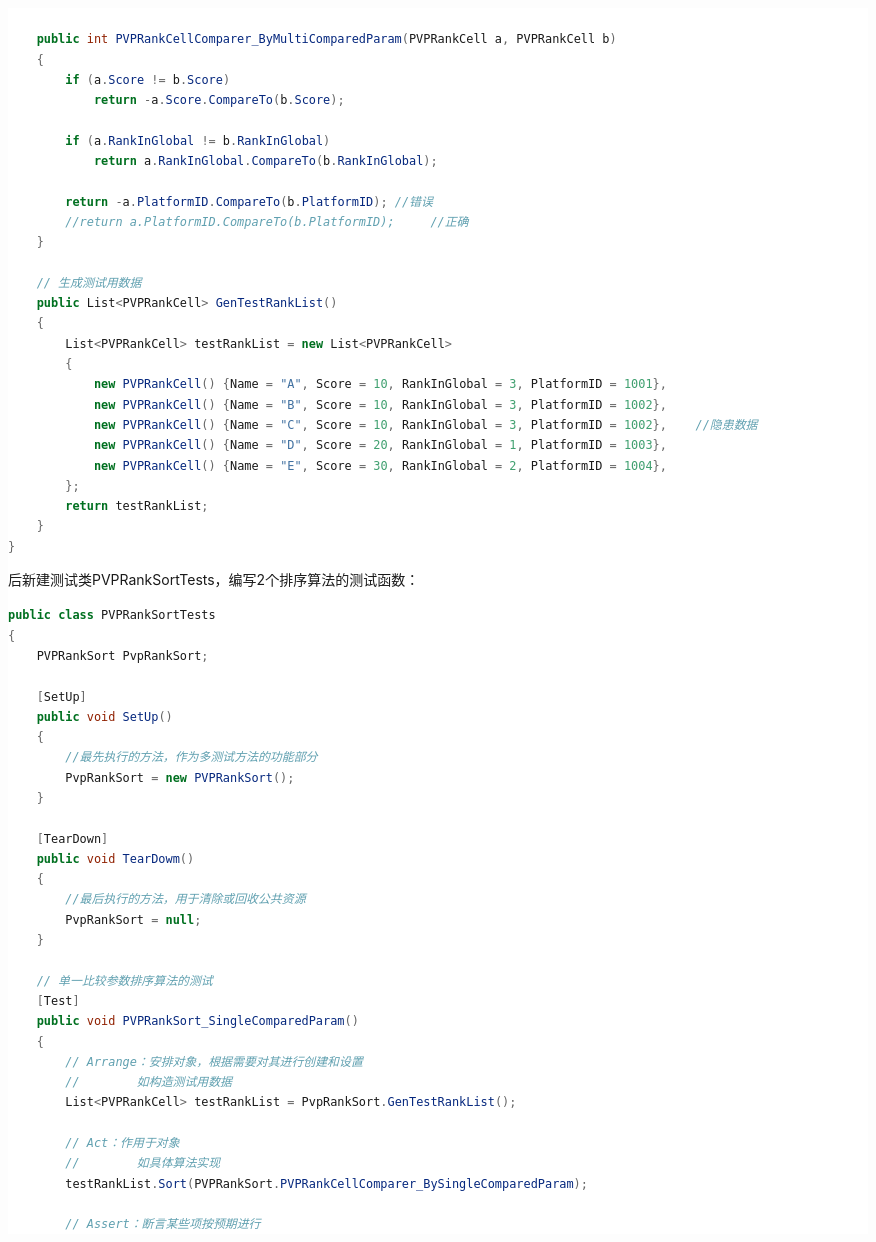 ```c#

    public int PVPRankCellComparer_ByMultiComparedParam(PVPRankCell a, PVPRankCell b)
    {
        if (a.Score != b.Score)
            return -a.Score.CompareTo(b.Score);

        if (a.RankInGlobal != b.RankInGlobal)
            return a.RankInGlobal.CompareTo(b.RankInGlobal);

        return -a.PlatformID.CompareTo(b.PlatformID); //错误
        //return a.PlatformID.CompareTo(b.PlatformID);     //正确
    }
    
    // 生成测试用数据
    public List<PVPRankCell> GenTestRankList()
    {
        List<PVPRankCell> testRankList = new List<PVPRankCell>
        {
            new PVPRankCell() {Name = "A", Score = 10, RankInGlobal = 3, PlatformID = 1001},
            new PVPRankCell() {Name = "B", Score = 10, RankInGlobal = 3, PlatformID = 1002},
            new PVPRankCell() {Name = "C", Score = 10, RankInGlobal = 3, PlatformID = 1002},    //隐患数据
            new PVPRankCell() {Name = "D", Score = 20, RankInGlobal = 1, PlatformID = 1003},
            new PVPRankCell() {Name = "E", Score = 30, RankInGlobal = 2, PlatformID = 1004},
        };
        return testRankList;
    }
}
```

后新建测试类PVPRankSortTests，编写2个排序算法的测试函数：

```c#
public class PVPRankSortTests
{
    PVPRankSort PvpRankSort;

    [SetUp]
    public void SetUp()
    {
        //最先执行的方法，作为多测试方法的功能部分
        PvpRankSort = new PVPRankSort();
    }

    [TearDown]
    public void TearDowm()
    {
        //最后执行的方法，用于清除或回收公共资源
        PvpRankSort = null;
    }

    // 单一比较参数排序算法的测试
    [Test]
    public void PVPRankSort_SingleComparedParam()
    {
        // Arrange：安排对象，根据需要对其进行创建和设置
        //        如构造测试用数据
        List<PVPRankCell> testRankList = PvpRankSort.GenTestRankList();

        // Act：作用于对象
        //        如具体算法实现
        testRankList.Sort(PVPRankSort.PVPRankCellComparer_BySingleComparedParam);

        // Assert：断言某些项按预期进行
```